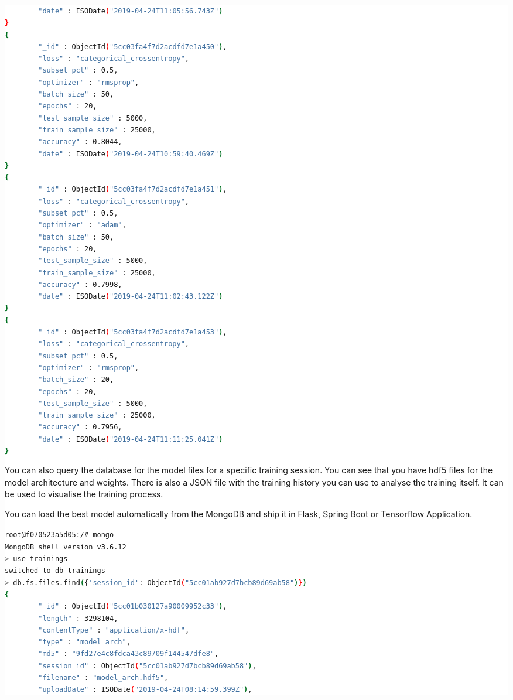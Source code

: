 ```bash
        "date" : ISODate("2019-04-24T11:05:56.743Z")
}
{
        "_id" : ObjectId("5cc03fa4f7d2acdfd7e1a450"),
        "loss" : "categorical_crossentropy",
        "subset_pct" : 0.5,
        "optimizer" : "rmsprop",
        "batch_size" : 50,
        "epochs" : 20,
        "test_sample_size" : 5000,
        "train_sample_size" : 25000,
        "accuracy" : 0.8044,
        "date" : ISODate("2019-04-24T10:59:40.469Z")
}
{
        "_id" : ObjectId("5cc03fa4f7d2acdfd7e1a451"),
        "loss" : "categorical_crossentropy",
        "subset_pct" : 0.5,
        "optimizer" : "adam",
        "batch_size" : 50,
        "epochs" : 20,
        "test_sample_size" : 5000,
        "train_sample_size" : 25000,
        "accuracy" : 0.7998,
        "date" : ISODate("2019-04-24T11:02:43.122Z")
}
{
        "_id" : ObjectId("5cc03fa4f7d2acdfd7e1a453"),
        "loss" : "categorical_crossentropy",
        "subset_pct" : 0.5,
        "optimizer" : "rmsprop",
        "batch_size" : 20,
        "epochs" : 20,
        "test_sample_size" : 5000,
        "train_sample_size" : 25000,
        "accuracy" : 0.7956,
        "date" : ISODate("2019-04-24T11:11:25.041Z")
}

```

You can also query the database for the model files for a specific training session. You can see that you have hdf5 files for the model architecture and weights. There is also a JSON file with the training history you can use to analyse the training itself. It can be used to visualise the training process. 

You can load the best model automatically from the MongoDB and ship it in Flask, Spring Boot or Tensorflow Application.


```bash
root@f070523a5d05:/# mongo
MongoDB shell version v3.6.12
> use trainings
switched to db trainings
> db.fs.files.find({'session_id': ObjectId("5cc01ab927d7bcb89d69ab58")})
{
        "_id" : ObjectId("5cc01b030127a90009952c33"),
        "length" : 3298104,
        "contentType" : "application/x-hdf",
        "type" : "model_arch",
        "md5" : "9fd27e4c8fdca43c89709f144547dfe8",
        "session_id" : ObjectId("5cc01ab927d7bcb89d69ab58"),
        "filename" : "model_arch.hdf5",
        "uploadDate" : ISODate("2019-04-24T08:14:59.399Z"),
```